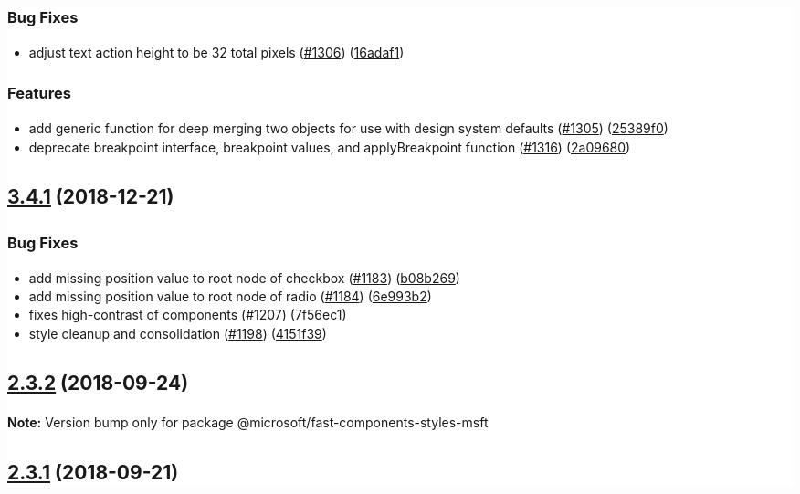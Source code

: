 
### Bug Fixes

* adjust text action height to be 32 total pixels ([#1306](https://github.com/Microsoft/fast-dna/issues/1306)) ([16adaf1](https://github.com/Microsoft/fast-dna/commit/16adaf1))


### Features

* add generic function for deep merging two objects for use with design system defaults ([#1305](https://github.com/Microsoft/fast-dna/issues/1305)) ([25389f0](https://github.com/Microsoft/fast-dna/commit/25389f0))
* deprecate breakpoint interface, breakpoint values, and applyBreakpoint function ([#1316](https://github.com/Microsoft/fast-dna/issues/1316)) ([2a09680](https://github.com/Microsoft/fast-dna/commit/2a09680))





<a name="3.4.1"></a>
## [3.4.1](https://github.com/Microsoft/fast-dna/compare/@microsoft/fast-components-styles-msft@3.4.0...@microsoft/fast-components-styles-msft@3.4.1) (2018-12-21)


### Bug Fixes

* add missing position value to root node of checkbox ([#1183](https://github.com/Microsoft/fast-dna/issues/1183)) ([b08b269](https://github.com/Microsoft/fast-dna/commit/b08b269))
* add missing position value to root node of radio ([#1184](https://github.com/Microsoft/fast-dna/issues/1184)) ([6e993b2](https://github.com/Microsoft/fast-dna/commit/6e993b2))
* fixes high-contrast of components ([#1207](https://github.com/Microsoft/fast-dna/issues/1207)) ([7f56ec1](https://github.com/Microsoft/fast-dna/commit/7f56ec1))
* style cleanup and consolidation ([#1198](https://github.com/Microsoft/fast-dna/issues/1198)) ([4151f39](https://github.com/Microsoft/fast-dna/commit/4151f39))





<a name="2.3.2"></a>
## [2.3.2](https://github.com/Microsoft/fast-dna/compare/@microsoft/fast-components-styles-msft@2.3.1...@microsoft/fast-components-styles-msft@2.3.2) (2018-09-24)

**Note:** Version bump only for package @microsoft/fast-components-styles-msft





<a name="2.3.1"></a>
## [2.3.1](https://github.com/Microsoft/fast-dna/compare/@microsoft/fast-components-styles-msft@2.3.0...@microsoft/fast-components-styles-msft@2.3.1) (2018-09-21)
